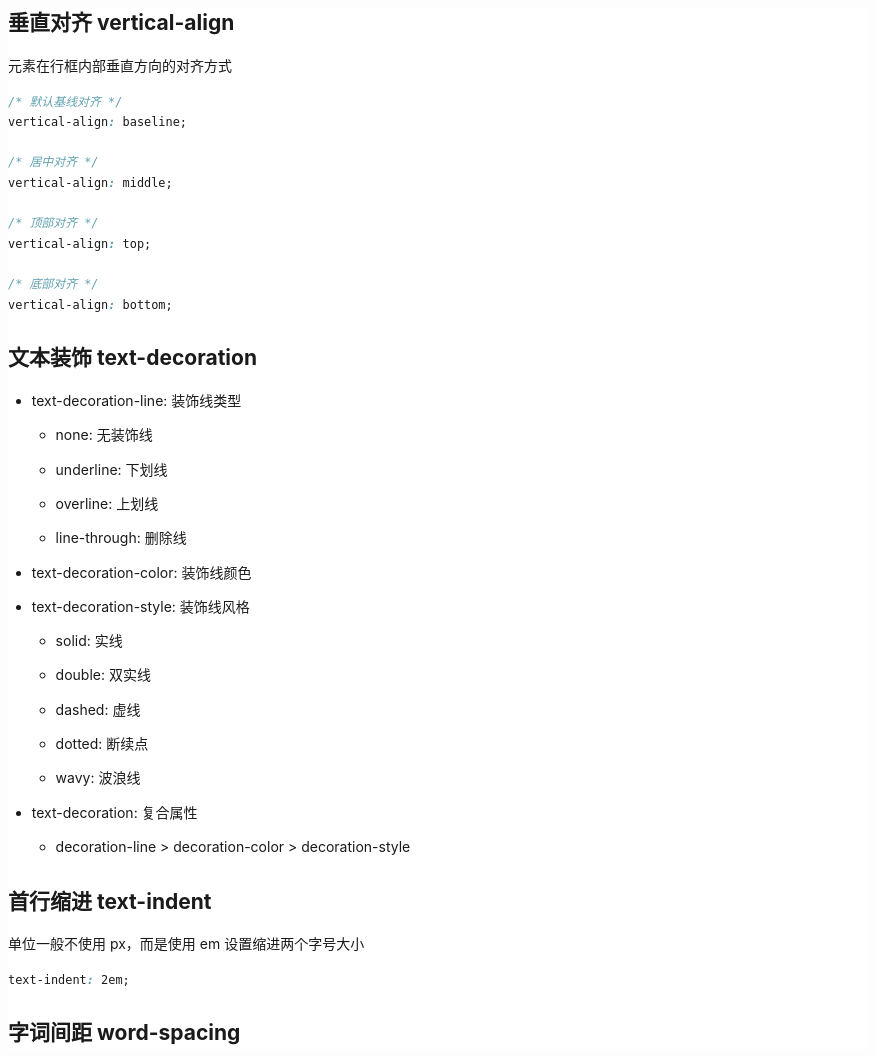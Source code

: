 ## 垂直对齐 vertical-align

元素在行框内部垂直方向的对齐方式

```css
/* 默认基线对齐 */
vertical-align: baseline;

/* 居中对齐 */
vertical-align: middle;

/* 顶部对齐 */
vertical-align: top;

/* 底部对齐 */
vertical-align: bottom;
```

## 文本装饰 text-decoration

- text-decoration-line: 装饰线类型

  - none: 无装饰线

  - underline: 下划线

  - overline: 上划线

  - line-through: 删除线

- text-decoration-color: 装饰线颜色

- text-decoration-style: 装饰线风格

  - solid: 实线

  - double: 双实线

  - dashed: 虚线

  - dotted: 断续点

  - wavy: 波浪线

- text-decoration: 复合属性

  - decoration-line > decoration-color > decoration-style

## 首行缩进 text-indent

单位一般不使用 px，而是使用 em 设置缩进两个字号大小

```css
text-indent: 2em;
```

## 字词间距 word-spacing
